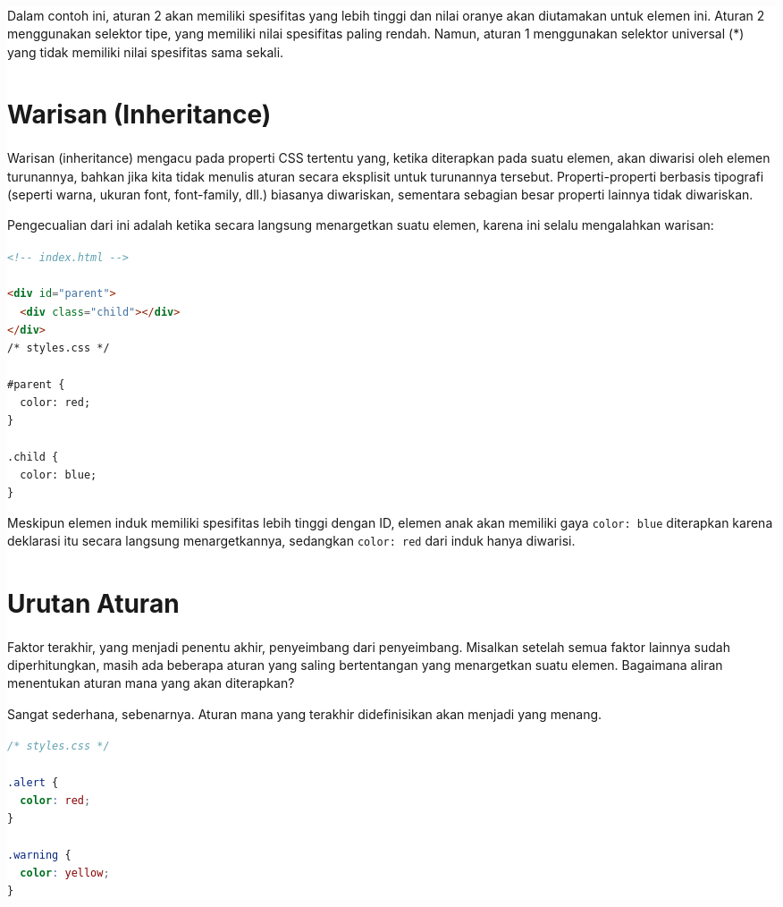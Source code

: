 Dalam contoh ini, aturan 2 akan memiliki spesifitas yang lebih tinggi dan nilai oranye akan diutamakan untuk elemen ini. Aturan 2 menggunakan selektor tipe, yang memiliki nilai spesifitas paling rendah. Namun, aturan 1 menggunakan selektor universal (*) yang tidak memiliki nilai spesifitas sama sekali.

# Warisan (Inheritance)

Warisan (inheritance) mengacu pada properti CSS tertentu yang, ketika diterapkan pada suatu elemen, akan diwarisi oleh elemen turunannya, bahkan jika kita tidak menulis aturan secara eksplisit untuk turunannya tersebut. Properti-properti berbasis tipografi (seperti warna, ukuran font, font-family, dll.) biasanya diwariskan, sementara sebagian besar properti lainnya tidak diwariskan.

Pengecualian dari ini adalah ketika secara langsung menargetkan suatu elemen, karena ini selalu mengalahkan warisan:

```html
<!-- index.html -->

<div id="parent">
  <div class="child"></div>
</div>
/* styles.css */

#parent {
  color: red;
}

.child {
  color: blue;
}
```

Meskipun elemen induk memiliki spesifitas lebih tinggi dengan ID, elemen anak akan memiliki gaya `color: blue` diterapkan karena deklarasi itu secara langsung menargetkannya, sedangkan `color: red` dari induk hanya diwarisi.

# Urutan Aturan

Faktor terakhir, yang menjadi penentu akhir, penyeimbang dari penyeimbang. Misalkan setelah semua faktor lainnya sudah diperhitungkan, masih ada beberapa aturan yang saling bertentangan yang menargetkan suatu elemen. Bagaimana aliran menentukan aturan mana yang akan diterapkan?

Sangat sederhana, sebenarnya. Aturan mana yang terakhir didefinisikan akan menjadi yang menang.

```css
/* styles.css */

.alert {
  color: red;
}

.warning {
  color: yellow;
}
```
